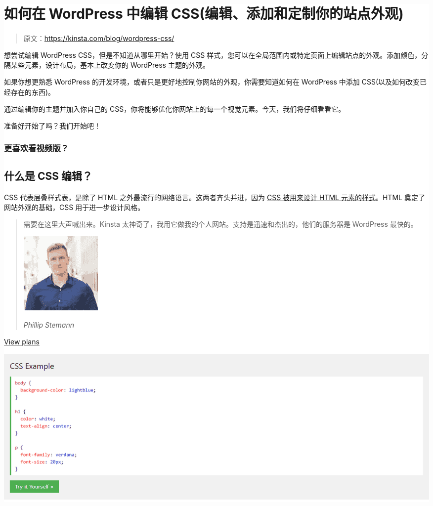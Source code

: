 # 如何在 WordPress 中编辑 CSS(编辑、添加和定制你的站点外观)

> 原文：<https://kinsta.com/blog/wordpress-css/>

想尝试编辑 WordPress CSS，但是不知道从哪里开始？使用 CSS 样式，您可以在全局范围内或特定页面上编辑站点的外观。添加颜色，分隔某些元素，设计布局，基本上改变你的 WordPress 主题的外观。

如果你想更熟悉 WordPress 的开发环境，或者只是更好地控制你网站的外观，你需要知道如何在 WordPress 中添加 CSS(以及如何改变已经存在的东西)。

通过编辑你的主题并加入你自己的 CSS，你将能够优化你网站上的每一个视觉元素。今天，我们将仔细看看它。

准备好开始了吗？我们开始吧！

### 更喜欢看[视频版](https://www.youtube.com/watch?v=1DUH_85wxVI)？



## 什么是 CSS 编辑？

CSS 代表层叠样式表，是除了 HTML 之外最流行的网络语言。这两者齐头并进，因为 [CSS 被用来设计 HTML 元素的样式](https://kinsta.com/knowledgebase/edit-wordpress-code/#css)。HTML 奠定了网站外观的基础，CSS 用于进一步设计风格。





> 需要在这里大声喊出来。Kinsta 太神奇了，我用它做我的个人网站。支持是迅速和杰出的，他们的服务器是 WordPress 最快的。
> 
> <footer class="wp-block-kinsta-client-quote__footer">
> 
> ![A picture of Phillip Stemann looking into the camera wearing a blue button down shirt](img/12b77bdcd297e9bf069df2f3413ad833.png)
> 
> <cite class="wp-block-kinsta-client-quote__cite">Phillip Stemann</cite></footer>

[View plans](https://kinsta.com/plans/)

![w3school](img/1466b716ea15f95663e63006b668b1a1.png)
